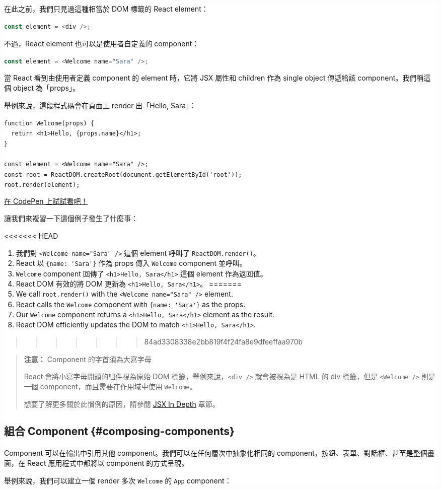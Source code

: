 在此之前，我們只見過這種相當於 DOM 標籤的 React element：

```js
const element = <div />;
```

不過，React element 也可以是使用者自定義的 component：

```js
const element = <Welcome name="Sara" />;
```

當 React 看到由使用者定義 component 的 element 時，它將 JSX 屬性和 children 作為 single object 傳遞給該 component。我們稱這個 object 為「props」。

舉例來說，這段程式碼會在頁面上 render 出「Hello, Sara」：

```js{1,5}
function Welcome(props) {
  return <h1>Hello, {props.name}</h1>;
}

const element = <Welcome name="Sara" />;
const root = ReactDOM.createRoot(document.getElementById('root'));
root.render(element);
```

[在 CodePen 上試試看吧！](https://codepen.io/gaearon/pen/YGYmEG?editors=1010)

讓我們來複習一下這個例子發生了什麼事：

<<<<<<< HEAD
1. 我們對 `<Welcome name="Sara" />` 這個 element 呼叫了 `ReactDOM.render()`。
2. React 以 `{name: 'Sara'}` 作為 props 傳入 `Welcome` component 並呼叫。
3. `Welcome` component 回傳了 `<h1>Hello, Sara</h1>` 這個 element 作為返回值。
4. React DOM 有效的將 DOM 更新為 `<h1>Hello, Sara</h1>`。
=======
1. We call `root.render()` with the `<Welcome name="Sara" />` element.
2. React calls the `Welcome` component with `{name: 'Sara'}` as the props.
3. Our `Welcome` component returns a `<h1>Hello, Sara</h1>` element as the result.
4. React DOM efficiently updates the DOM to match `<h1>Hello, Sara</h1>`.
>>>>>>> 84ad3308338e2bb819f4f24fa8e9dfeeffaa970b

>**注意：** Component 的字首須為大寫字母
>
>React 會將小寫字母開頭的組件視為原始 DOM 標籤，舉例來說，`<div />` 就會被視為是 HTML 的 div 標籤，但是 `<Welcome />` 則是一個 component，而且需要在作用域中使用 `Welcome`。
>
>想要了解更多關於此慣例的原因，請參閱 [JSX In Depth](/docs/jsx-in-depth.html#user-defined-components-must-be-capitalized) 章節。

## 組合 Component {#composing-components}

Component 可以在輸出中引用其他 component。我們可以在任何層次中抽象化相同的 component，按鈕、表單、對話框、甚至是整個畫面，在 React 應用程式中都將以 component 的方式呈現。

舉例來說，我們可以建立一個 render 多次 `Welcome` 的 `App` component：
